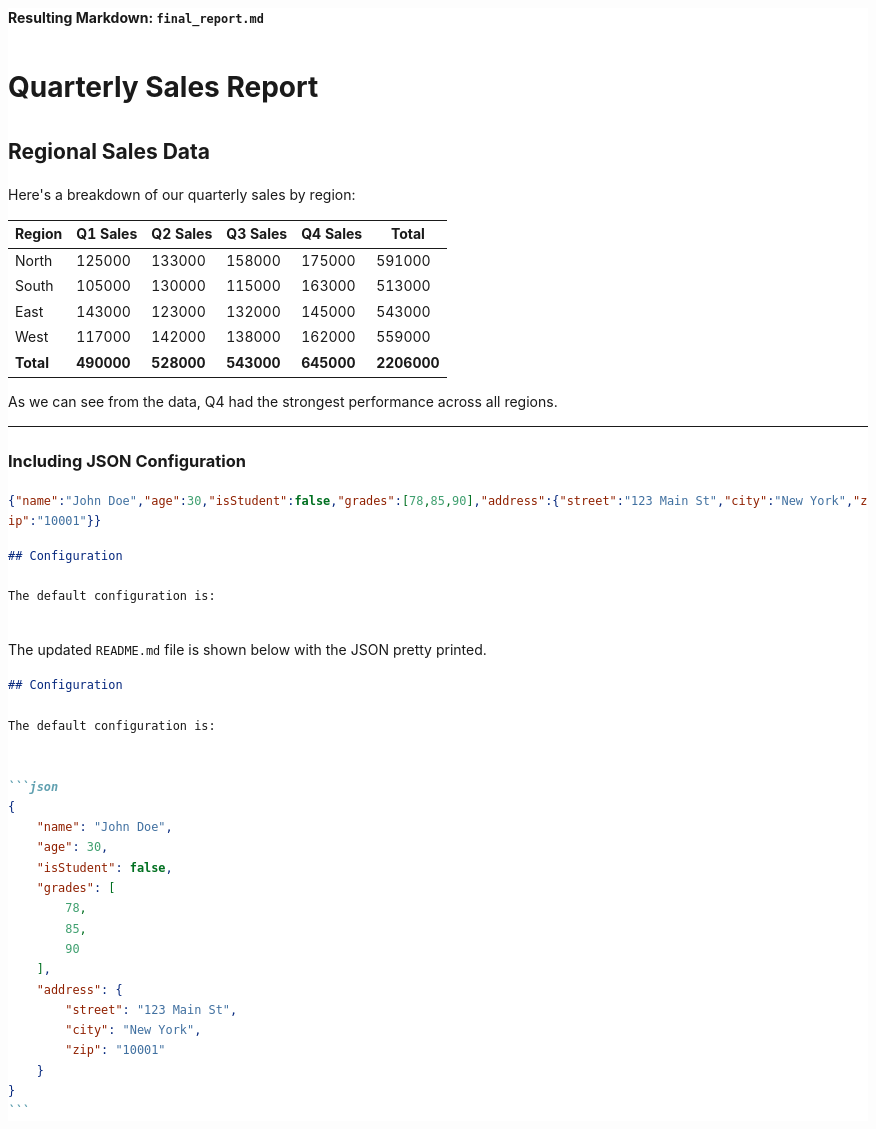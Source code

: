 
#### Resulting Markdown: `final_report.md`

# Quarterly Sales Report

## Regional Sales Data

Here's a breakdown of our quarterly sales by region:

| Region    | Q1 Sales   | Q2 Sales   | Q3 Sales   | Q4 Sales   | Total       |
|-----------|------------|------------|------------|------------|-------------|
| North     | 125000     | 133000     | 158000     | 175000     | 591000      |
| South     | 105000     | 130000     | 115000     | 163000     | 513000      |
| East      | 143000     | 123000     | 132000     | 145000     | 543000      |
| West      | 117000     | 142000     | 138000     | 162000     | 559000      |
| **Total** | **490000** | **528000** | **543000** | **645000** | **2206000** |


As we can see from the data, Q4 had the strongest performance across all regions.

---

### Including JSON Configuration

```json
{"name":"John Doe","age":30,"isStudent":false,"grades":[78,85,90],"address":{"street":"123 Main St","city":"New York","zip":"10001"}}
```

``` markdown
## Configuration

The default configuration is:



```

The updated `README.md` file is shown below with the JSON pretty printed.

```` markdown
## Configuration

The default configuration is:


```json
{
    "name": "John Doe",
    "age": 30,
    "isStudent": false,
    "grades": [
        78,
        85,
        90
    ],
    "address": {
        "street": "123 Main St",
        "city": "New York",
        "zip": "10001"
    }
}
```
````